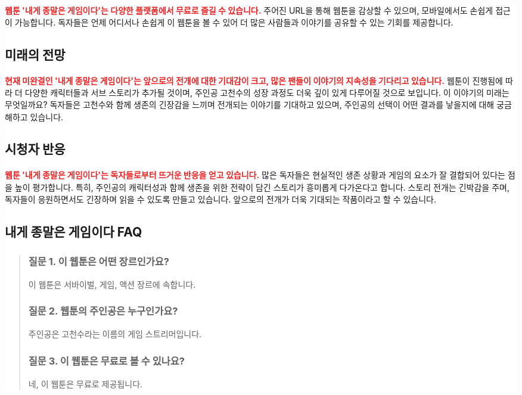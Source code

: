 <p><b><span style="color: #ee2323;">웹툰 '내게 종말은 게임이다'는 다양한 플랫폼에서 무료로 즐길 수 있습니다.</span></b> 주어진 URL을 통해 웹툰을 감상할 수 있으며, 모바일에서도 손쉽게 접근이 가능합니다. 독자들은 언제 어디서나 손쉽게 이 웹툰을 볼 수 있어 더 많은 사람들과 이야기를 공유할 수 있는 기회를 제공합니다.</p>
<h2 id="미래의_전망">미래의 전망</h2>
<p><b><span style="color: #ee2323;">현재 미완결인 '내게 종말은 게임이다'는 앞으로의 전개에 대한 기대감이 크고, 많은 팬들이 이야기의 지속성을 기다리고 있습니다.</span></b> 웹툰이 진행됨에 따라 더 다양한 캐릭터들과 서브 스토리가 추가될 것이며, 주인공 고천수의 성장 과정도 더욱 깊이 있게 다루어질 것으로 보입니다. 이 이야기의 미래는 무엇일까요? 독자들은 고천수와 함께 생존의 긴장감을 느끼며 전개되는 이야기를 기대하고 있으며, 주인공의 선택이 어떤 결과를 낳을지에 대해 궁금해하고 있습니다.</p>
<h2 id="시청자_반응">시청자 반응</h2>
<p><b><span style="color: #ee2323;">웹툰 '내게 종말은 게임이다'는 독자들로부터 뜨거운 반응을 얻고 있습니다.</span></b> 많은 독자들은 현실적인 생존 상황과 게임의 요소가 잘 결합되어 있다는 점을 높이 평가합니다. 특히, 주인공의 캐릭터성과 함께 생존을 위한 전략이 담긴 스토리가 흥미롭게 다가온다고 합니다. 스토리 전개는 긴박감을 주며, 독자들이 응원하면서도 긴장하며 읽을 수 있도록 만들고 있습니다. 앞으로의 전개가 더욱 기대되는 작품이라고 할 수 있습니다.</p>
<h2 id=내게 종말은 게임이다_FAQ>내게 종말은 게임이다 FAQ</h2>
<div itemscope="" itemtype="https://schema.org/FAQPage"> <blockquote> <div itemscope="" itemprop="mainEntity" itemtype="https://schema.org/Question"> <h3 id="질문_1" itemprop="name">질문 1. 이 웹툰은 어떤 장르인가요?</h3> <div itemscope="" itemprop="acceptedAnswer" itemtype="https://schema.org/Answer"> <span itemprop="text"> <p>이 웹툰은 서바이벌, 게임, 액션 장르에 속합니다.</p> </span> </div> </div> <div itemscope="" itemprop="mainEntity" itemtype="https://schema.org/Question"> <h3 id="질문_2" itemprop="name">질문 2. 웹툰의 주인공은 누구인가요?</h3> <div itemscope="" itemprop="acceptedAnswer" itemtype="https://schema.org/Answer"> <span itemprop="text"> <p>주인공은 고천수라는 이름의 게임 스트리머입니다.</p> </span> </div> </div> <div itemscope="" itemprop="mainEntity" itemtype="https://schema.org/Question"> <h3 id="질문_3" itemprop="name">질문 3. 이 웹툰은 무료로 볼 수 있나요?</h3> <div itemscope="" itemprop="acceptedAnswer" itemtype="https://schema.org/Answer"> <span itemprop="text"> <p>네, 이 웹툰은 무료로 제공됩니다.</p> </span> </div> </div> </blockquote> </div>

